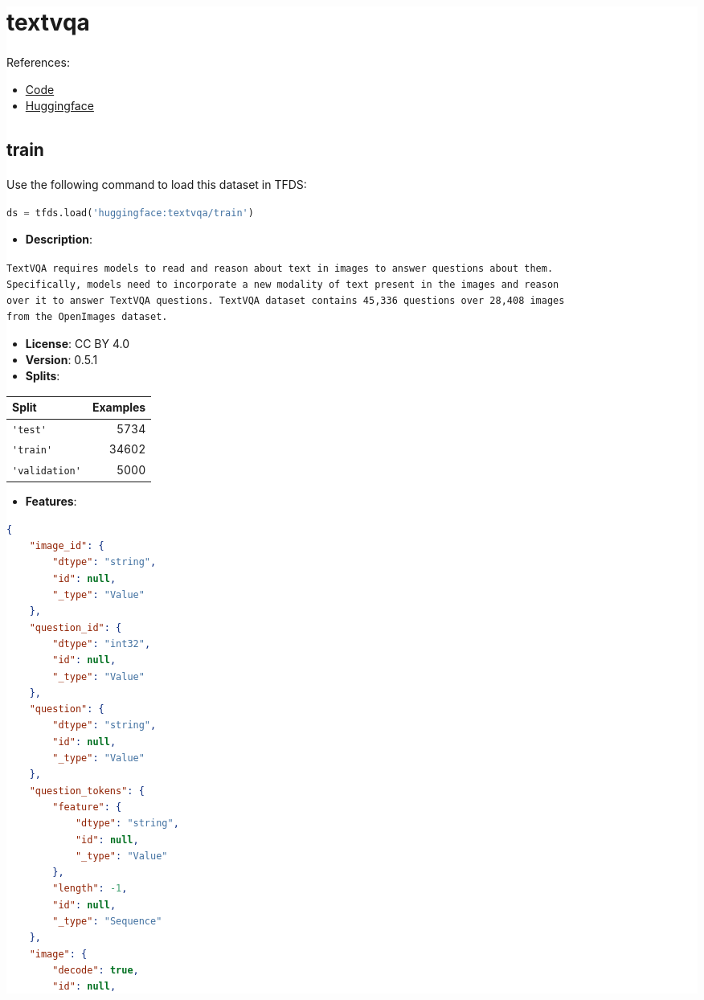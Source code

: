 # textvqa

References:

*   [Code](https://github.com/huggingface/datasets/blob/master/datasets/textvqa)
*   [Huggingface](https://huggingface.co/datasets/textvqa)


## train


Use the following command to load this dataset in TFDS:

```python
ds = tfds.load('huggingface:textvqa/train')
```

*   **Description**:

```
TextVQA requires models to read and reason about text in images to answer questions about them. 
Specifically, models need to incorporate a new modality of text present in the images and reason 
over it to answer TextVQA questions. TextVQA dataset contains 45,336 questions over 28,408 images
from the OpenImages dataset.
```

*   **License**: CC BY 4.0
*   **Version**: 0.5.1
*   **Splits**:

Split  | Examples
:----- | -------:
`'test'` | 5734
`'train'` | 34602
`'validation'` | 5000

*   **Features**:

```json
{
    "image_id": {
        "dtype": "string",
        "id": null,
        "_type": "Value"
    },
    "question_id": {
        "dtype": "int32",
        "id": null,
        "_type": "Value"
    },
    "question": {
        "dtype": "string",
        "id": null,
        "_type": "Value"
    },
    "question_tokens": {
        "feature": {
            "dtype": "string",
            "id": null,
            "_type": "Value"
        },
        "length": -1,
        "id": null,
        "_type": "Sequence"
    },
    "image": {
        "decode": true,
        "id": null,
```